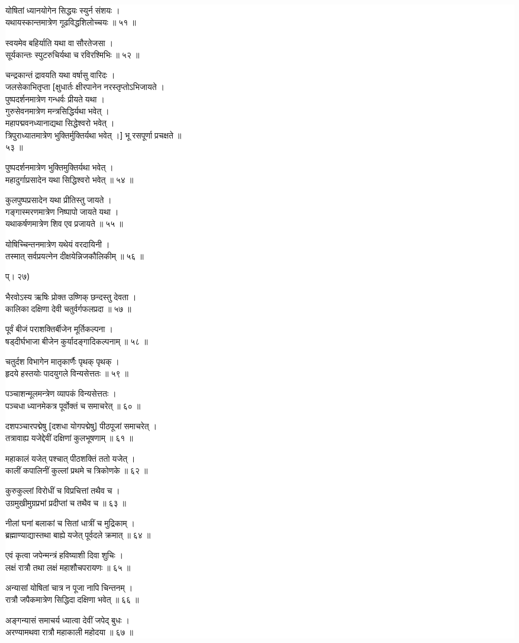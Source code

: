 योषितां ध्यानयोगेन सिद्धयः स्युर्न संशयः ।  
यथायस्कान्तमात्रेण गूढविद्धशिलोच्चयः ॥ ५१ ॥  
  
स्वयमेव बहिर्याति यथा वा सौरतेजसा ।  
सूर्यकान्तः स्पुटरुचिर्यथा च रविरश्मिभिः ॥ ५२ ॥  
  
चन्द्रकान्तं द्रावयति यथा वर्षासु वारिदः ।  
जलसेकाभितृप्ता [क्षुधार्तः क्षीरपानेन नरस्तृप्तोऽभिजायते ।  
पुष्पदर्शनमात्रेण गन्धर्वः प्रीयते यथा ।  
गुरुसेवनमात्रेण मन्त्रसिद्धिर्यथा भवेत् ।  
महापद्मवनध्यानाद्यथा सिद्धेश्वरो भवेत् ।  
त्रिपुराध्यातमात्रेण भुक्तिर्मुक्तिर्यथा भवेत् ।] भू रसपूर्णा प्रचक्षते ॥   
५३ ॥  
  
पुष्पदर्शनमात्रेण भुक्तिमुक्तिर्यथा भवेत् ।  
महादुर्गाप्रसादेन यथा सिद्धिश्वरो भवेत् ॥ ५४ ॥  
  
कुलपुष्पप्रसादेन यथा प्रीतिस्तु जायते ।  
गङ्गास्मरणमात्रेण निष्पापो जायते यथा ।  
यथाकर्षणमात्रेण शिव एव प्रजायते ॥ ५५ ॥  
  
योषिच्चिन्तनमात्रेण यथेयं वरदायिनी ।  
तस्मात् सर्वप्रयत्नेन दीक्षयेन्निजकौलिकीम् ॥ ५६ ॥  
  
प्। २७)  
  
भैरवोऽस्य ऋषिः प्रोक्त उष्णिक् छन्दस्तु देवता ।  
कालिका दक्षिणा देवी चतुर्वर्गफलप्रदा ॥ ५७ ॥  
  
पूर्वं बीजं पराशक्तिर्बीजेन मूर्तिकल्पना ।  
षड्दीर्घभाजा बीजेन कुर्यादङ्गादिकल्पनाम् ॥ ५८ ॥  
  
चतुर्दश विभागेन मातृकार्णैः पृथक् पृथक् ।  
हृदये हस्तयोः पादयुगले विन्यसेत्ततः ॥ ५९ ॥  
  
पञ्चाशन्मूलमन्त्रेण व्यापकं विन्यसेत्ततः ।  
पञ्चधा ध्यानमेकत्र पूर्वोक्तं च समाचरेत् ॥ ६० ॥  
  
दशपञ्चारपद्मेषु [दशधा योगपद्मेषु] पीठपूजां समाचरेत् ।  
तत्रावाह्य यजेद्देवीं दक्षिणां कुलभूषणाम् ॥ ६१ ॥  
  
महाकालं यजेत् पश्चात् पीठशक्तिं ततो यजेत् ।  
कालीं कपालिनीं कुल्लां प्रथमे च त्रिकोणके ॥ ६२ ॥  
  
कुरुकुल्लां विरोधीं च विप्रचित्तां तथैव च ।  
उग्रमुखीमुग्रप्रभां प्रदीप्तां च तथैव च ॥ ६३ ॥  
  
नीलां घनां बलाकां च सितां धात्रीं च मुद्रिकाम् ।  
ब्रह्माण्याद्यास्तथा बाह्ये यजेत् पूर्वदले क्रमात् ॥ ६४ ॥  
  
एवं कृत्वा जपेन्मन्त्रं हविष्याशी दिवा शुचिः ।  
लक्षं रात्रौ तथा लक्षं महाशौचपरायणः ॥ ६५ ॥  
  
अन्यासां योषितां चात्र न पूजा नापि चिन्तनम् ।  
रात्रौ जपैकमात्रेण सिद्धिदा दक्षिणा भवेत् ॥ ६६ ॥  
  
अङ्गन्यासं समाचर्य ध्यात्वा देवीं जपेद् बुधः ।  
अरण्यामथवा रात्रौ महाकाली महोदया ॥ ६७ ॥  
  